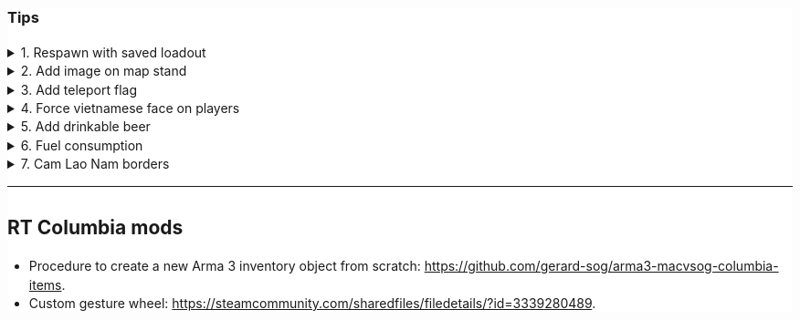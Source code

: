 ### Tips

<details><summary>1. Respawn with saved loadout</summary></details>

<details><summary>2. Add image on map stand</summary></details>

<details><summary>3. Add teleport flag</summary></details>

<details><summary>4. Force vietnamese face on players</summary></details>

<details><summary>5. Add drinkable beer</summary></details>

<details><summary>6. Fuel consumption</summary></details>

<details><summary>7. Cam Lao Nam borders</summary></details>

---

## RT Columbia mods

- Procedure to create a new Arma 3 inventory object from scratch: https://github.com/gerard-sog/arma3-macvsog-columbia-items.
- Custom gesture wheel: https://steamcommunity.com/sharedfiles/filedetails/?id=3339280489.